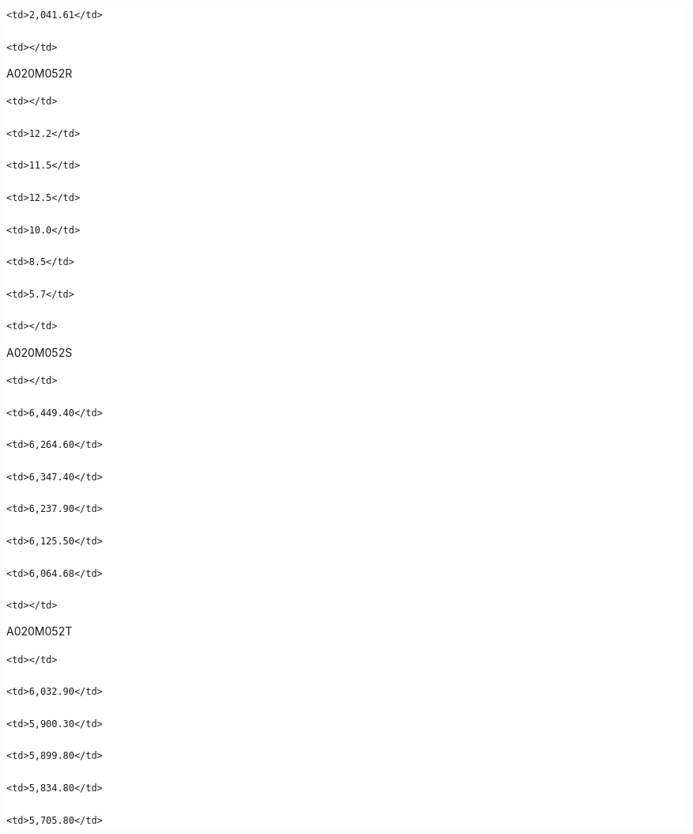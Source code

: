     <td>2,041.61</td>
    
    <td></td>
    

</tr>

<tr>
    <td>A020M052R</td>
    
    <td></td>
    
    <td>12.2</td>
    
    <td>11.5</td>
    
    <td>12.5</td>
    
    <td>10.0</td>
    
    <td>8.5</td>
    
    <td>5.7</td>
    
    <td></td>
    

</tr>

<tr>
    <td>A020M052S</td>
    
    <td></td>
    
    <td>6,449.40</td>
    
    <td>6,264.60</td>
    
    <td>6,347.40</td>
    
    <td>6,237.90</td>
    
    <td>6,125.50</td>
    
    <td>6,064.68</td>
    
    <td></td>
    

</tr>

<tr>
    <td>A020M052T</td>
    
    <td></td>
    
    <td>6,032.90</td>
    
    <td>5,900.30</td>
    
    <td>5,899.80</td>
    
    <td>5,834.80</td>
    
    <td>5,705.80</td>
    